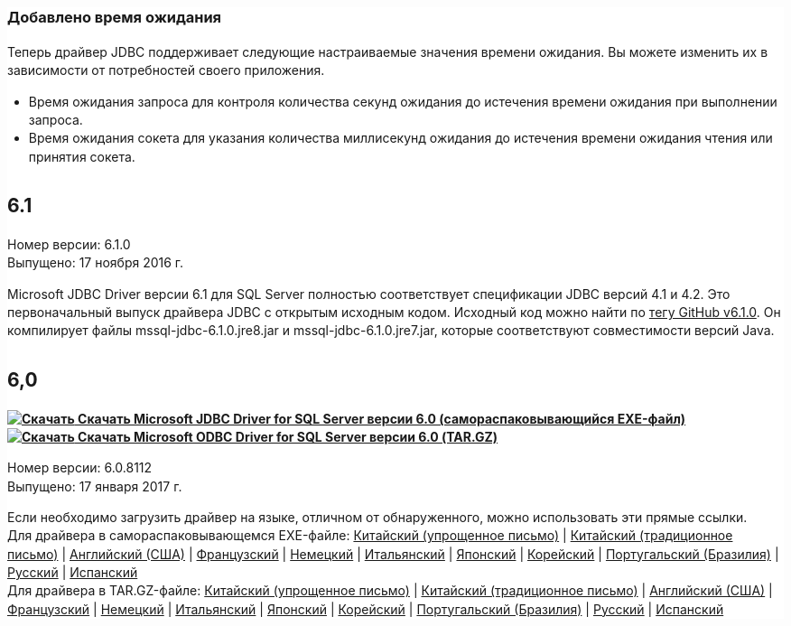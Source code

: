 ### <a name="added-timeouts"></a>Добавлено время ожидания

Теперь драйвер JDBC поддерживает следующие настраиваемые значения времени ожидания. Вы можете изменить их в зависимости от потребностей своего приложения.

* Время ожидания запроса для контроля количества секунд ожидания до истечения времени ожидания при выполнении запроса.
* Время ожидания сокета для указания количества миллисекунд ожидания до истечения времени ожидания чтения или принятия сокета.

## <a name="61"></a>6.1

Номер версии: 6.1.0  
Выпущено: 17 ноября 2016 г.  

Microsoft JDBC Driver версии 6.1 для SQL Server полностью соответствует спецификации JDBC версий 4.1 и 4.2. Это первоначальный выпуск драйвера JDBC с открытым исходным кодом. Исходный код можно найти по [тегу GitHub v6.1.0](https://github.com/microsoft/mssql-jdbc/releases/tag/v6.1.0). Он компилирует файлы mssql-jdbc-6.1.0.jre8.jar и mssql-jdbc-6.1.0.jre7.jar, которые соответствуют совместимости версий Java.

## <a name="60"></a>6,0

**[![Скачать](../../ssms/media/download-icon.png) Скачать Microsoft JDBC Driver for SQL Server версии 6.0 (самораспаковывающийся EXE-файл)](https://go.microsoft.com/fwlink/?linkid=2122617)**  
**[![Скачать](../../ssms/media/download-icon.png) Скачать Microsoft ODBC Driver for SQL Server версии 6.0 (TAR.GZ)](https://go.microsoft.com/fwlink/?linkid=2122714)**  

Номер версии: 6.0.8112  
Выпущено: 17 января 2017 г.

Если необходимо загрузить драйвер на языке, отличном от обнаруженного, можно использовать эти прямые ссылки.  
Для драйвера в самораспаковывающемся EXE-файле: [Китайский (упрощенное письмо)](https://go.microsoft.com/fwlink/?linkid=2122617&clcid=0x804) | [Китайский (традиционное письмо)](https://go.microsoft.com/fwlink/?linkid=2122617&clcid=0x404) | [Английский (США)](https://go.microsoft.com/fwlink/?linkid=2122617&clcid=0x409) | [Французский](https://go.microsoft.com/fwlink/?linkid=2122617&clcid=0x40c) | [Немецкий](https://go.microsoft.com/fwlink/?linkid=2122617&clcid=0x407) | [Итальянский](https://go.microsoft.com/fwlink/?linkid=2122617&clcid=0x410) | [Японский](https://go.microsoft.com/fwlink/?linkid=2122617&clcid=0x411) | [Корейский](https://go.microsoft.com/fwlink/?linkid=2122617&clcid=0x412) | [Португальский (Бразилия)](https://go.microsoft.com/fwlink/?linkid=2122617&clcid=0x416) | [Русский](https://go.microsoft.com/fwlink/?linkid=2122617&clcid=0x419) | [Испанский](https://go.microsoft.com/fwlink/?linkid=2122617&clcid=0x40a)  
Для драйвера в TAR.GZ-файле: [Китайский (упрощенное письмо)](https://go.microsoft.com/fwlink/?linkid=2122714&clcid=0x804) | [Китайский (традиционное письмо)](https://go.microsoft.com/fwlink/?linkid=2122714&clcid=0x404) | [Английский (США)](https://go.microsoft.com/fwlink/?linkid=2122714&clcid=0x409) | [Французский](https://go.microsoft.com/fwlink/?linkid=2122714&clcid=0x40c) | [Немецкий](https://go.microsoft.com/fwlink/?linkid=2122714&clcid=0x407) | [Итальянский](https://go.microsoft.com/fwlink/?linkid=2122714&clcid=0x410) | [Японский](https://go.microsoft.com/fwlink/?linkid=2122714&clcid=0x411) | [Корейский](https://go.microsoft.com/fwlink/?linkid=2122714&clcid=0x412) | [Португальский (Бразилия)](https://go.microsoft.com/fwlink/?linkid=2122714&clcid=0x416) | [Русский](https://go.microsoft.com/fwlink/?linkid=2122714&clcid=0x419) | [Испанский](https://go.microsoft.com/fwlink/?linkid=2122714&clcid=0x40a)  
